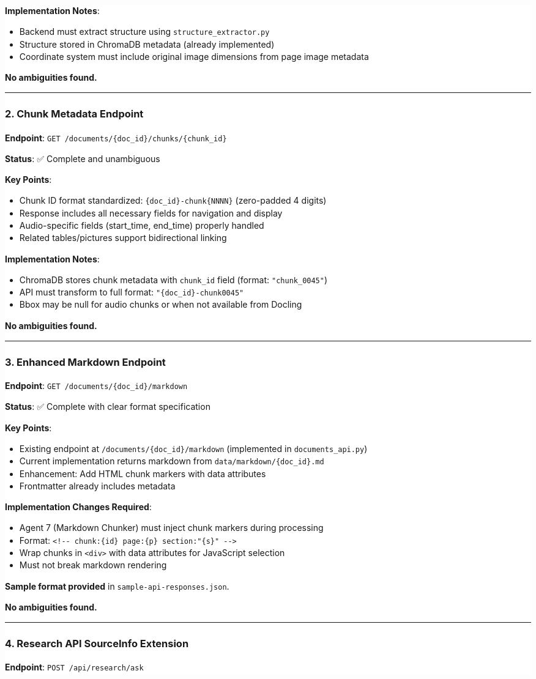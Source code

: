 **Implementation Notes**:
- Backend must extract structure using `structure_extractor.py`
- Structure stored in ChromaDB metadata (already implemented)
- Coordinate system must include original image dimensions from page image metadata

**No ambiguities found.**

---

### 2. Chunk Metadata Endpoint

**Endpoint**: `GET /documents/{doc_id}/chunks/{chunk_id}`

**Status**: ✅ Complete and unambiguous

**Key Points**:
- Chunk ID format standardized: `{doc_id}-chunk{NNNN}` (zero-padded 4 digits)
- Response includes all necessary fields for navigation and display
- Audio-specific fields (start_time, end_time) properly handled
- Related tables/pictures support bidirectional linking

**Implementation Notes**:
- ChromaDB stores chunk metadata with `chunk_id` field (format: `"chunk_0045"`)
- API must transform to full format: `"{doc_id}-chunk0045"`
- Bbox may be null for audio chunks or when not available from Docling

**No ambiguities found.**

---

### 3. Enhanced Markdown Endpoint

**Endpoint**: `GET /documents/{doc_id}/markdown`

**Status**: ✅ Complete with clear format specification

**Key Points**:
- Existing endpoint at `/documents/{doc_id}/markdown` (implemented in `documents_api.py`)
- Current implementation returns markdown from `data/markdown/{doc_id}.md`
- Enhancement: Add HTML chunk markers with data attributes
- Frontmatter already includes metadata

**Implementation Changes Required**:
- Agent 7 (Markdown Chunker) must inject chunk markers during processing
- Format: `<!-- chunk:{id} page:{p} section:"{s}" -->`
- Wrap chunks in `<div>` with data attributes for JavaScript selection
- Must not break markdown rendering

**Sample format provided** in `sample-api-responses.json`.

**No ambiguities found.**

---

### 4. Research API SourceInfo Extension

**Endpoint**: `POST /api/research/ask`
